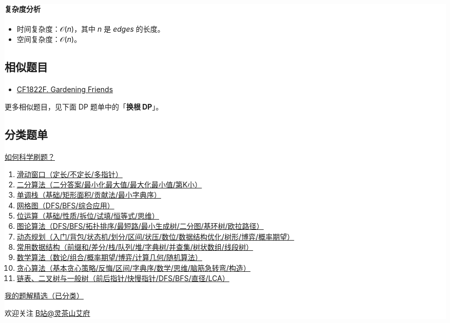 #### 复杂度分析

- 时间复杂度：$\mathcal{O}(n)$，其中 $n$ 是 $\textit{edges}$ 的长度。
- 空间复杂度：$\mathcal{O}(n)$。

## 相似题目

- [CF1822F. Gardening Friends](https://codeforces.com/problemset/problem/1822/F)

更多相似题目，见下面 DP 题单中的「**换根 DP**」。

## 分类题单

[如何科学刷题？](https://leetcode.cn/circle/discuss/RvFUtj/)

1. [滑动窗口（定长/不定长/多指针）](https://leetcode.cn/circle/discuss/0viNMK/)
2. [二分算法（二分答案/最小化最大值/最大化最小值/第K小）](https://leetcode.cn/circle/discuss/SqopEo/)
3. [单调栈（基础/矩形面积/贡献法/最小字典序）](https://leetcode.cn/circle/discuss/9oZFK9/)
4. [网格图（DFS/BFS/综合应用）](https://leetcode.cn/circle/discuss/YiXPXW/)
5. [位运算（基础/性质/拆位/试填/恒等式/思维）](https://leetcode.cn/circle/discuss/dHn9Vk/)
6. [图论算法（DFS/BFS/拓扑排序/最短路/最小生成树/二分图/基环树/欧拉路径）](https://leetcode.cn/circle/discuss/01LUak/)
7. [动态规划（入门/背包/状态机/划分/区间/状压/数位/数据结构优化/树形/博弈/概率期望）](https://leetcode.cn/circle/discuss/tXLS3i/)
8. [常用数据结构（前缀和/差分/栈/队列/堆/字典树/并查集/树状数组/线段树）](https://leetcode.cn/circle/discuss/mOr1u6/)
9. [数学算法（数论/组合/概率期望/博弈/计算几何/随机算法）](https://leetcode.cn/circle/discuss/IYT3ss/)
10. [贪心算法（基本贪心策略/反悔/区间/字典序/数学/思维/脑筋急转弯/构造）](https://leetcode.cn/circle/discuss/g6KTKL/)
11. [链表、二叉树与一般树（前后指针/快慢指针/DFS/BFS/直径/LCA）](https://leetcode.cn/circle/discuss/K0n2gO/)

[我的题解精选（已分类）](https://github.com/EndlessCheng/codeforces-go/blob/master/leetcode/SOLUTIONS.md)

欢迎关注 [B站@灵茶山艾府](https://space.bilibili.com/206214)
